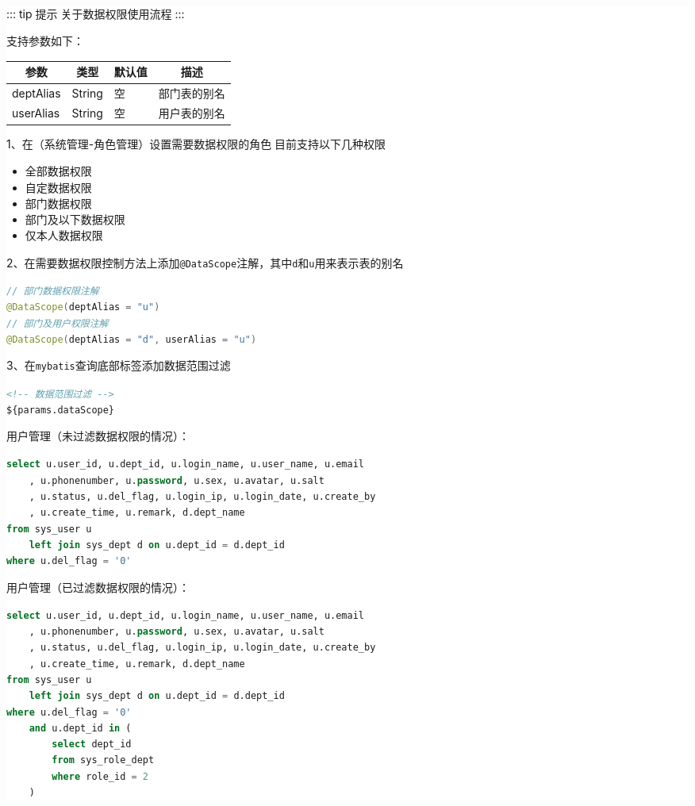 ::: tip 提示
关于数据权限使用流程
:::

支持参数如下：

| 参数                           | 类型                                  | 默认值                         | 描述                                                     |
| ------------------------------ | ------------------------------------- | ------------------------------ | -------------------------------------------------------- |
| deptAlias                      | String                                | 空                             | 部门表的别名                                             |
| userAlias                      | String                                | 空                             | 用户表的别名                                             |

1、在（系统管理-角色管理）设置需要数据权限的角色
目前支持以下几种权限
* 全部数据权限
* 自定数据权限
* 部门数据权限
* 部门及以下数据权限
* 仅本人数据权限

2、在需要数据权限控制方法上添加`@DataScope`注解，其中`d`和`u`用来表示表的别名  
```java
// 部门数据权限注解
@DataScope(deptAlias = "u")
// 部门及用户权限注解
@DataScope(deptAlias = "d", userAlias = "u")
```

3、在`mybatis`查询底部标签添加数据范围过滤
```xml
<!-- 数据范围过滤 -->
${params.dataScope}
```

用户管理（未过滤数据权限的情况）：
```sql
select u.user_id, u.dept_id, u.login_name, u.user_name, u.email
	, u.phonenumber, u.password, u.sex, u.avatar, u.salt
	, u.status, u.del_flag, u.login_ip, u.login_date, u.create_by
	, u.create_time, u.remark, d.dept_name
from sys_user u
	left join sys_dept d on u.dept_id = d.dept_id
where u.del_flag = '0'
```

用户管理（已过滤数据权限的情况）：
```sql
select u.user_id, u.dept_id, u.login_name, u.user_name, u.email
	, u.phonenumber, u.password, u.sex, u.avatar, u.salt
	, u.status, u.del_flag, u.login_ip, u.login_date, u.create_by
	, u.create_time, u.remark, d.dept_name
from sys_user u
	left join sys_dept d on u.dept_id = d.dept_id
where u.del_flag = '0'
	and u.dept_id in (
		select dept_id
		from sys_role_dept
		where role_id = 2
	)
```
